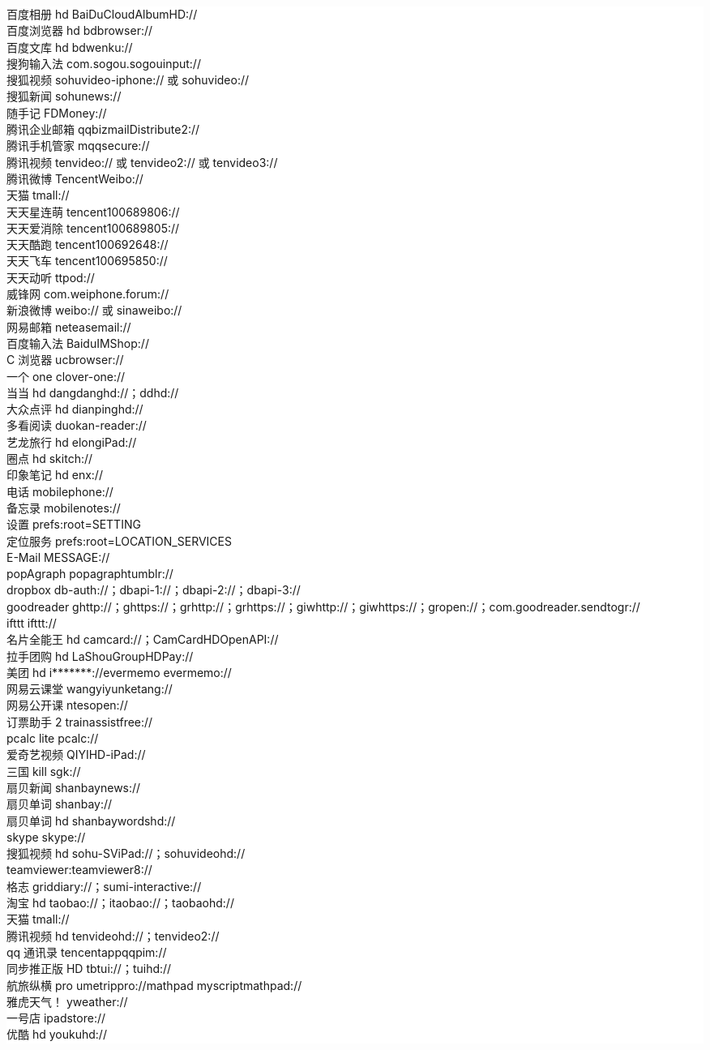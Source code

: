 百度相册 hd BaiDuCloudAlbumHD://  
百度浏览器 hd bdbrowser://  
百度文库 hd bdwenku://  
搜狗输入法 com.sogou.sogouinput://  
搜狐视频 sohuvideo-iphone:// 或 sohuvideo://  
搜狐新闻 sohunews://  
随手记 FDMoney://  
腾讯企业邮箱 qqbizmailDistribute2://  
腾讯手机管家 mqqsecure://  
腾讯视频 tenvideo:// 或 tenvideo2:// 或 tenvideo3://  
腾讯微博 TencentWeibo://  
天猫 tmall://  
天天星连萌 tencent100689806://  
天天爱消除 tencent100689805://  
天天酷跑 tencent100692648://  
天天飞车 tencent100695850://  
天天动听 ttpod://  
威锋网 com.weiphone.forum://  
新浪微博 weibo:// 或 sinaweibo://  
网易邮箱 neteasemail://  
百度输入法 BaiduIMShop://  
C 浏览器 ucbrowser://  
一个 one clover-one://  
当当 hd dangdanghd://；ddhd://  
大众点评 hd dianpinghd://  
多看阅读 duokan-reader://  
艺龙旅行 hd elongiPad://  
圈点 hd skitch://  
印象笔记 hd enx://  
电话 mobilephone://  
备忘录 mobilenotes://  
设置 prefs:root=SETTING  
定位服务 prefs:root=LOCATION_SERVICES  
E-Mail MESSAGE://  
popAgraph popagraphtumblr://  
dropbox db-auth://；dbapi-1://；dbapi-2://；dbapi-3://  
goodreader ghttp://；ghttps://；grhttp://；grhttps://；giwhttp://；giwhttps://；gropen://；com.goodreader.sendtogr://  
ifttt ifttt://  
名片全能王 hd camcard://；CamCardHDOpenAPI://  
拉手团购 hd LaShouGroupHDPay://  
美团 hd i*******://evermemo evermemo://  
网易云课堂 wangyiyunketang://  
网易公开课 ntesopen://  
订票助手 2 trainassistfree://  
pcalc lite pcalc://  
爱奇艺视频 QIYIHD-iPad://  
三国 kill sgk://  
扇贝新闻 shanbaynews://  
扇贝单词 shanbay://  
扇贝单词 hd shanbaywordshd://  
skype skype://  
搜狐视频 hd sohu-SViPad://；sohuvideohd://  
teamviewer:teamviewer8://  
格志 griddiary://；sumi-interactive://  
淘宝 hd taobao://；itaobao://；taobaohd://  
天猫 tmall://  
腾讯视频 hd tenvideohd://；tenvideo2://  
qq 通讯录 tencentappqqpim://  
同步推正版 HD tbtui://；tuihd://  
航旅纵横 pro umetrippro://mathpad myscriptmathpad://  
雅虎天气！ yweather://  
一号店 ipadstore://  
优酷 hd youkuhd://  